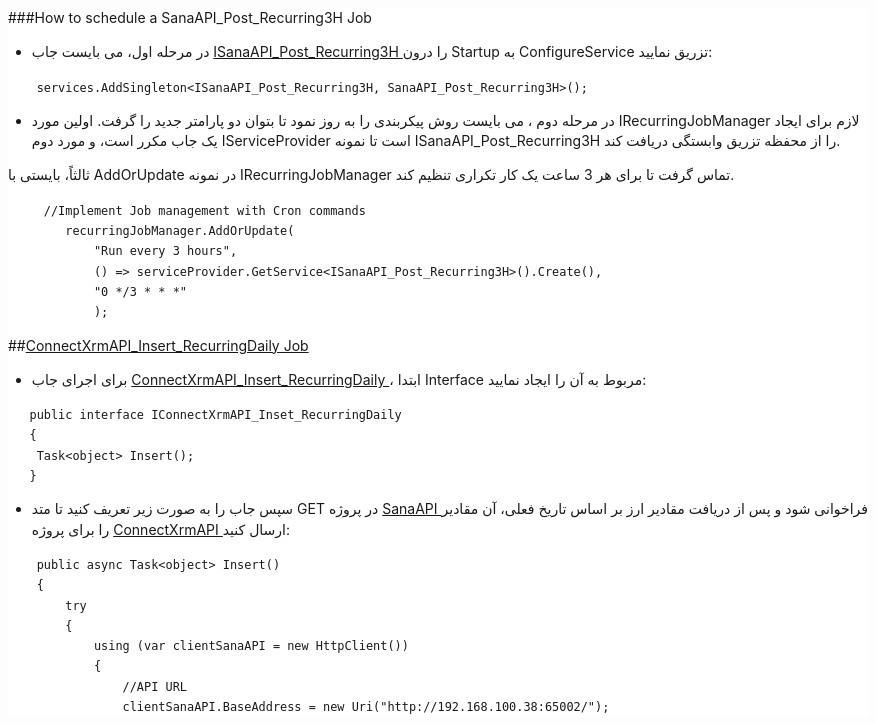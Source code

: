 </div>


###How to schedule a SanaAPI_Post_Recurring3H Job

*  در مرحله اول، می بایست جاب <a href="https://alm.index-holding.com/IndexCollection/SoftDept/_git/SanaClient?path=%2FSanaClient%2FJobs%2FSanaAPI_Post_Recurring3H"> ISanaAPI_Post_Recurring3H </a> را درون Startup به ConfigureService تزریق نمایید:

<div dir="ltr">

        services.AddSingleton<ISanaAPI_Post_Recurring3H, SanaAPI_Post_Recurring3H>();

</div>


* در مرحله دوم ، می بایست روش پیکربندی را به روز نمود تا بتوان دو پارامتر جدید را گرفت. اولین مورد IRecurringJobManager لازم برای ایجاد یک جاب مکرر است، و مورد دوم IServiceProvider است تا نمونه ISanaAPI_Post_Recurring3H را از محفظه تزریق وابستگی دریافت کند.

ثالثاً، بایستی با AddOrUpdate در نمونه IRecurringJobManager تماس گرفت تا برای هر 3 ساعت یک کار تکراری تنظیم کند.

<div dir="ltr">

         //Implement Job management with Cron commands
            recurringJobManager.AddOrUpdate(
                "Run every 3 hours",
                () => serviceProvider.GetService<ISanaAPI_Post_Recurring3H>().Create(),
                "0 */3 * * *"
                );

</div>

##<a href="https://alm.index-holding.com/IndexCollection/SoftDept/_git/SanaClient?path=%2FSanaClient%2FJobs%2FConnectXrmAPI_Inset_RecurringDaily">ConnectXrmAPI_Insert_RecurringDaily Job</a>

* برای اجرای جاب <a href="https://alm.index-holding.com/IndexCollection/SoftDept/_git/SanaClient?path=%2FSanaClient%2FJobs%2FConnectXrmAPI_Inset_RecurringDaily"> ConnectXrmAPI_Insert_RecurringDaily </a>، ابتدا Interface مربوط به آن را ایجاد نمایید:

<div dir="ltr">

       public interface IConnectXrmAPI_Inset_RecurringDaily
       {
        Task<object> Insert();
       }

</div>

* سپس جاب را به صورت زیر تعریف کنید تا متد GET در پروژه <a href="https://alm.index-holding.com/IndexCollection/SoftDept/_git/SanaAPI"> SanaAPI </a> فراخوانی شود و پس از دریافت مقادیر ارز بر اساس تاریخ فعلی، آن مقادیر را برای پروژه <a href="https://alm.index-holding.com/IndexCollection/SoftDept/_git/ConnectXrmAPI"> ConnectXrmAPI </a> ارسال کنید:

<div dir="ltr">

        public async Task<object> Insert()
        {
            try
            {
                using (var clientSanaAPI = new HttpClient())
                {
                    //API URL
                    clientSanaAPI.BaseAddress = new Uri("http://192.168.100.38:65002/");
